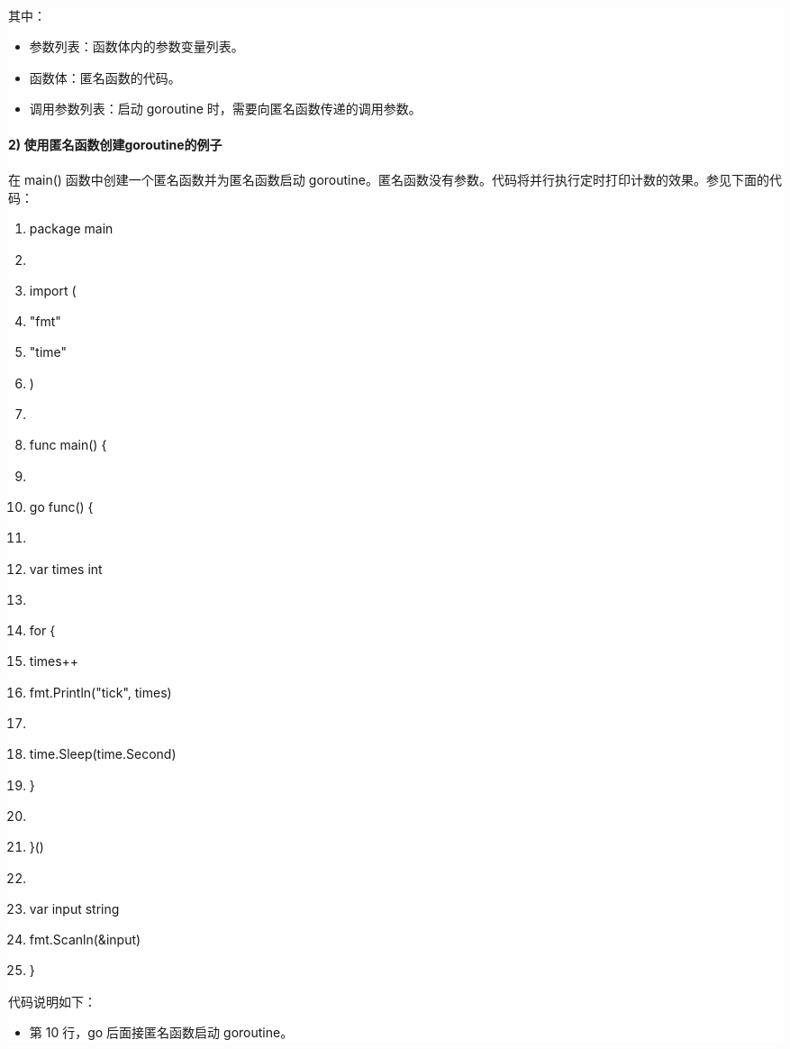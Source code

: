 其中：

- 参数列表：函数体内的参数变量列表。

- 函数体：匿名函数的代码。

- 调用参数列表：启动 goroutine 时，需要向匿名函数传递的调用参数。

#### 2) 使用匿名函数创建goroutine的例子

在 main() 函数中创建一个匿名函数并为匿名函数启动 goroutine。匿名函数没有参数。代码将并行执行定时打印计数的效果。参见下面的代码：

1.  package main

2.  

3.  import (

4.  "fmt"

5.  "time"

6.  )

7.  

8.  func main() {

9.  

10. go func() {

11. 

12. var times int

13. 

14. for {

15. times++

16. fmt.Println("tick", times)

17. 

18. time.Sleep(time.Second)

19. }

20. 

21. }()

22. 

23. var input string

24. fmt.Scanln(&input)

25. }

代码说明如下：

- 第 10 行，go 后面接匿名函数启动 goroutine。
